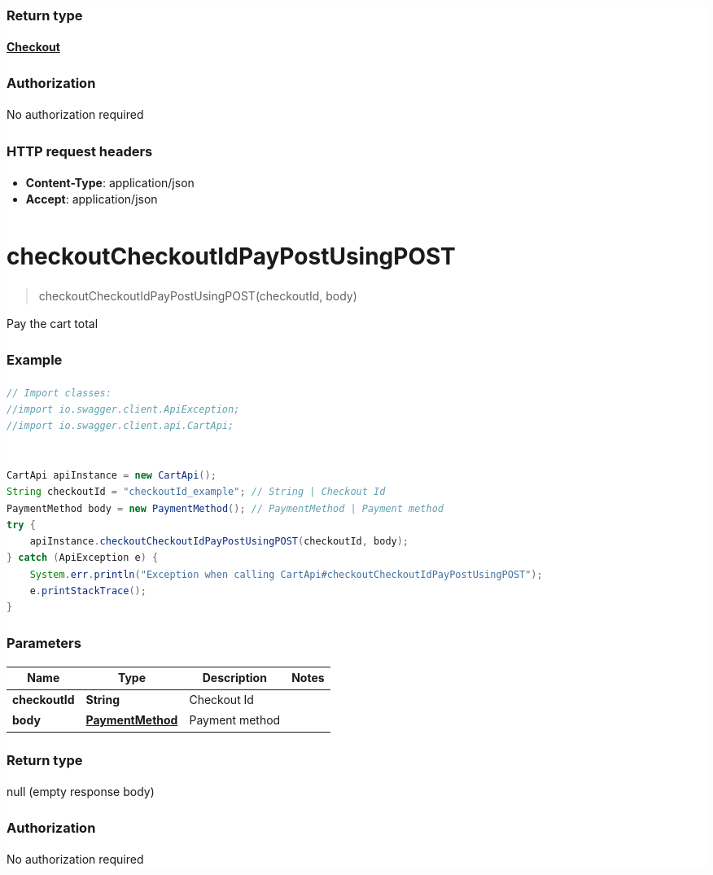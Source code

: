 ### Return type

[**Checkout**](Checkout.md)

### Authorization

No authorization required

### HTTP request headers

 - **Content-Type**: application/json
 - **Accept**: application/json

<a name="checkoutCheckoutIdPayPostUsingPOST"></a>
# **checkoutCheckoutIdPayPostUsingPOST**
> checkoutCheckoutIdPayPostUsingPOST(checkoutId, body)

Pay the cart total

### Example
```java
// Import classes:
//import io.swagger.client.ApiException;
//import io.swagger.client.api.CartApi;


CartApi apiInstance = new CartApi();
String checkoutId = "checkoutId_example"; // String | Checkout Id
PaymentMethod body = new PaymentMethod(); // PaymentMethod | Payment method
try {
    apiInstance.checkoutCheckoutIdPayPostUsingPOST(checkoutId, body);
} catch (ApiException e) {
    System.err.println("Exception when calling CartApi#checkoutCheckoutIdPayPostUsingPOST");
    e.printStackTrace();
}
```

### Parameters

Name | Type | Description  | Notes
------------- | ------------- | ------------- | -------------
 **checkoutId** | **String**| Checkout Id |
 **body** | [**PaymentMethod**](PaymentMethod.md)| Payment method |

### Return type

null (empty response body)

### Authorization

No authorization required
